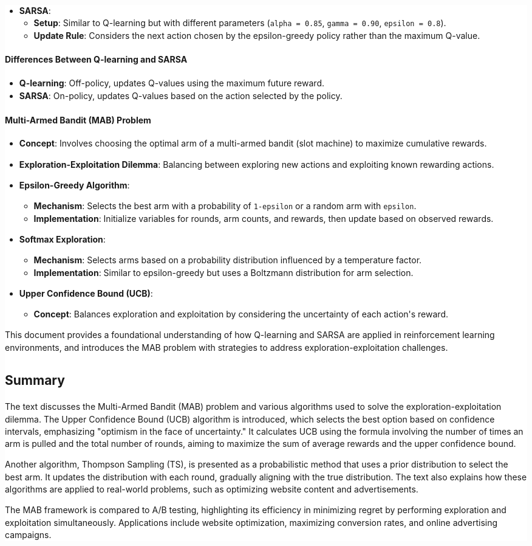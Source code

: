- **SARSA**:
  - **Setup**: Similar to Q-learning but with different parameters (`alpha = 0.85`, `gamma = 0.90`, `epsilon = 0.8`).
  - **Update Rule**: Considers the next action chosen by the epsilon-greedy policy rather than the maximum Q-value.

#### Differences Between Q-learning and SARSA

- **Q-learning**: Off-policy, updates Q-values using the maximum future reward.
- **SARSA**: On-policy, updates Q-values based on the action selected by the policy.

#### Multi-Armed Bandit (MAB) Problem

- **Concept**: Involves choosing the optimal arm of a multi-armed bandit (slot machine) to maximize cumulative rewards.
- **Exploration-Exploitation Dilemma**: Balancing between exploring new actions and exploiting known rewarding actions.

- **Epsilon-Greedy Algorithm**:
  - **Mechanism**: Selects the best arm with a probability of `1-epsilon` or a random arm with `epsilon`.
  - **Implementation**: Initialize variables for rounds, arm counts, and rewards, then update based on observed rewards.

- **Softmax Exploration**:
  - **Mechanism**: Selects arms based on a probability distribution influenced by a temperature factor.
  - **Implementation**: Similar to epsilon-greedy but uses a Boltzmann distribution for arm selection.

- **Upper Confidence Bound (UCB)**:
  - **Concept**: Balances exploration and exploitation by considering the uncertainty of each action's reward.

This document provides a foundational understanding of how Q-learning and SARSA are applied in reinforcement learning environments, and introduces the MAB problem with strategies to address exploration-exploitation challenges.



## Summary

The text discusses the Multi-Armed Bandit (MAB) problem and various algorithms used to solve the exploration-exploitation dilemma. The Upper Confidence Bound (UCB) algorithm is introduced, which selects the best option based on confidence intervals, emphasizing "optimism in the face of uncertainty." It calculates UCB using the formula involving the number of times an arm is pulled and the total number of rounds, aiming to maximize the sum of average rewards and the upper confidence bound.

Another algorithm, Thompson Sampling (TS), is presented as a probabilistic method that uses a prior distribution to select the best arm. It updates the distribution with each round, gradually aligning with the true distribution. The text also explains how these algorithms are applied to real-world problems, such as optimizing website content and advertisements.

The MAB framework is compared to A/B testing, highlighting its efficiency in minimizing regret by performing exploration and exploitation simultaneously. Applications include website optimization, maximizing conversion rates, and online advertising campaigns.
